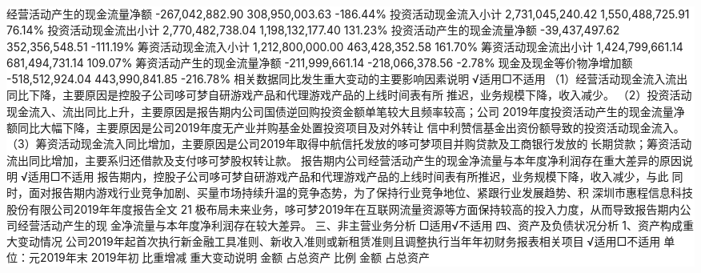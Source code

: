 经营活动产生的现金流量净额
-267,042,882.90
308,950,003.63
-186.44%
投资活动现金流入小计
2,731,045,240.42
1,550,488,725.91
76.14%
投资活动现金流出小计
2,770,482,738.04
1,198,132,177.40
131.23%
投资活动产生的现金流量净额
-39,437,497.62
352,356,548.51
-111.19%
筹资活动现金流入小计
1,212,800,000.00
463,428,352.58
161.70%
筹资活动现金流出小计
1,424,799,661.14
681,494,731.14
109.07%
筹资活动产生的现金流量净额
-211,999,661.14
-218,066,378.56
-2.78%
现金及现金等价物净增加额
-518,512,924.04
443,990,841.85
-216.78%
相关数据同比发生重大变动的主要影响因素说明
√适用□不适用
（1）经营活动现金流入流出同比下降，主要原因是控股子公司哆可梦自研游戏产品和代理游戏产品的上线时间表有所
推迟，业务规模下降，收入减少。
（2）投资活动现金流入、流出同比上升，主要原因是报告期内公司国债逆回购投资金额单笔较大且频率较高；公司
2019年度投资活动产生的现金流量净额同比大幅下降，主要原因是公司2019年度无产业并购基金处置投资项目及对外转让
信中利赞信基金出资份额导致的投资活动现金流入。
（3）筹资活动现金流入同比增加，主要原因是公司2019年取得中航信托发放的哆可梦项目并购贷款及工商银行发放的
长期贷款；筹资活动流出同比增加，主要系归还借款及支付哆可梦股权转让款。
报告期内公司经营活动产生的现金净流量与本年度净利润存在重大差异的原因说明
√适用□不适用
报告期内，控股子公司哆可梦自研游戏产品和代理游戏产品的上线时间表有所推迟，业务规模下降，收入减少，与此
同时，面对报告期内游戏行业竞争加剧、买量市场持续升温的竞争态势，为了保持行业竞争地位、紧跟行业发展趋势、积
深圳市惠程信息科技股份有限公司2019年年度报告全文
21
极布局未来业务，哆可梦2019年在互联网流量资源等方面保持较高的投入力度，从而导致报告期内公司经营活动产生的现
金净流量与本年度净利润存在较大差异。
三、非主营业务分析
□适用√不适用
四、资产及负债状况分析
1、资产构成重大变动情况
公司2019年起首次执行新金融工具准则、新收入准则或新租赁准则且调整执行当年年初财务报表相关项目
√适用□不适用
单位：元2019年末
2019年初
比重增减
重大变动说明
金额
占总资产
比例
金额
占总资产